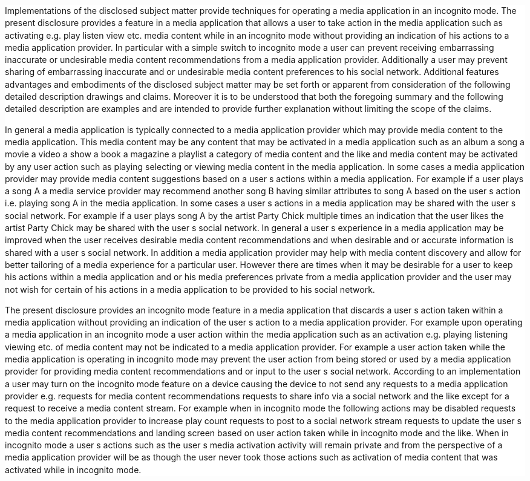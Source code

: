 Implementations of the disclosed subject matter provide techniques for operating a media application in an incognito mode. The present disclosure provides a feature in a media application that allows a user to take action in the media application such as activating e.g. play listen view etc. media content while in an incognito mode without providing an indication of his actions to a media application provider. In particular with a simple switch to incognito mode a user can prevent receiving embarrassing inaccurate or undesirable media content recommendations from a media application provider. Additionally a user may prevent sharing of embarrassing inaccurate and or undesirable media content preferences to his social network. Additional features advantages and embodiments of the disclosed subject matter may be set forth or apparent from consideration of the following detailed description drawings and claims. Moreover it is to be understood that both the foregoing summary and the following detailed description are examples and are intended to provide further explanation without limiting the scope of the claims.

In general a media application is typically connected to a media application provider which may provide media content to the media application. This media content may be any content that may be activated in a media application such as an album a song a movie a video a show a book a magazine a playlist a category of media content and the like and media content may be activated by any user action such as playing selecting or viewing media content in the media application. In some cases a media application provider may provide media content suggestions based on a user s actions within a media application. For example if a user plays a song A a media service provider may recommend another song B having similar attributes to song A based on the user s action i.e. playing song A in the media application. In some cases a user s actions in a media application may be shared with the user s social network. For example if a user plays song A by the artist Party Chick multiple times an indication that the user likes the artist Party Chick may be shared with the user s social network. In general a user s experience in a media application may be improved when the user receives desirable media content recommendations and when desirable and or accurate information is shared with a user s social network. In addition a media application provider may help with media content discovery and allow for better tailoring of a media experience for a particular user. However there are times when it may be desirable for a user to keep his actions within a media application and or his media preferences private from a media application provider and the user may not wish for certain of his actions in a media application to be provided to his social network.

The present disclosure provides an incognito mode feature in a media application that discards a user s action taken within a media application without providing an indication of the user s action to a media application provider. For example upon operating a media application in an incognito mode a user action within the media application such as an activation e.g. playing listening viewing etc. of media content may not be indicated to a media application provider. For example a user action taken while the media application is operating in incognito mode may prevent the user action from being stored or used by a media application provider for providing media content recommendations and or input to the user s social network. According to an implementation a user may turn on the incognito mode feature on a device causing the device to not send any requests to a media application provider e.g. requests for media content recommendations requests to share info via a social network and the like except for a request to receive a media content stream. For example when in incognito mode the following actions may be disabled requests to the media application provider to increase play count requests to post to a social network stream requests to update the user s media content recommendations and landing screen based on user action taken while in incognito mode and the like. When in incognito mode a user s actions such as the user s media activation activity will remain private and from the perspective of a media application provider will be as though the user never took those actions such as activation of media content that was activated while in incognito mode.
